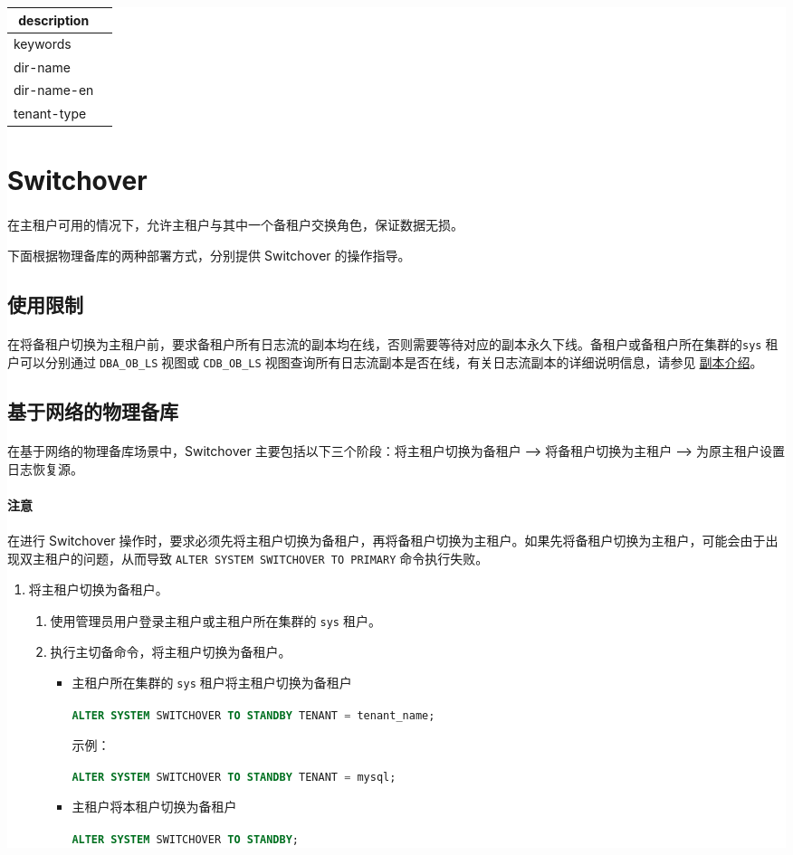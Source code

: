 |description||
|---|---|
|keywords||
|dir-name||
|dir-name-en||
|tenant-type||

# Switchover

在主租户可用的情况下，允许主租户与其中一个备租户交换角色，保证数据无损。

下面根据物理备库的两种部署方式，分别提供 Switchover 的操作指导。

## 使用限制

在将备租户切换为主租户前，要求备租户所有日志流的副本均在线，否则需要等待对应的副本永久下线。备租户或备租户所在集群的`sys` 租户可以分别通过 `DBA_OB_LS` 视图或 `CDB_OB_LS` 视图查询所有日志流副本是否在线，有关日志流副本的详细说明信息，请参见 [副本介绍](../../../300.replica-management/100.replica-introduction.md)。

## 基于网络的物理备库

在基于网络的物理备库场景中，Switchover 主要包括以下三个阶段：将主租户切换为备租户 --> 将备租户切换为主租户 --> 为原主租户设置日志恢复源。

<main id="notice" type='notice'>
<h4>注意</h4>
<p>在进行 Switchover 操作时，要求必须先将主租户切换为备租户，再将备租户切换为主租户。如果先将备租户切换为主租户，可能会由于出现双主租户的问题，从而导致 <code>ALTER SYSTEM SWITCHOVER TO PRIMARY</code> 命令执行失败。</p>
</main>

1. 将主租户切换为备租户。

   1. 使用管理员用户登录主租户或主租户所在集群的 `sys` 租户。

   2. 执行主切备命令，将主租户切换为备租户。

      * 主租户所在集群的 `sys` 租户将主租户切换为备租户

        ```sql
        ALTER SYSTEM SWITCHOVER TO STANDBY TENANT = tenant_name;
        ```

        示例：

        ```sql
        ALTER SYSTEM SWITCHOVER TO STANDBY TENANT = mysql;
        ```

      * 主租户将本租户切换为备租户

        ```sql
        ALTER SYSTEM SWITCHOVER TO STANDBY;
        ```
